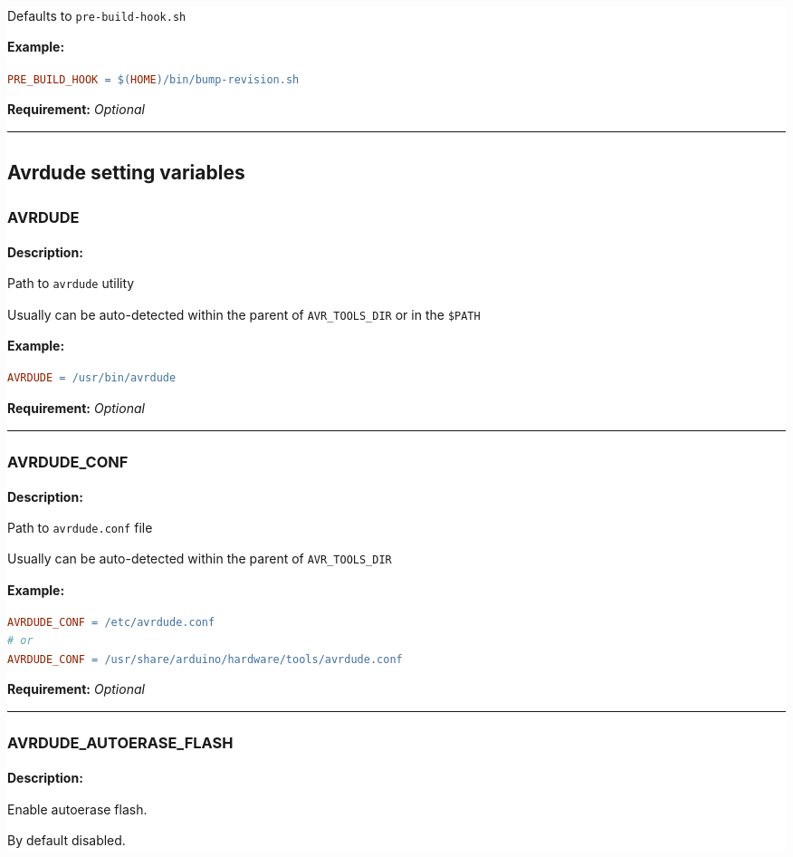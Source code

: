 Defaults to `pre-build-hook.sh`

**Example:**

```Makefile
PRE_BUILD_HOOK = $(HOME)/bin/bump-revision.sh
```

**Requirement:** *Optional*

----

## Avrdude setting variables

### AVRDUDE

**Description:**

Path to `avrdude` utility

Usually can be auto-detected within the parent of `AVR_TOOLS_DIR` or in the `$PATH`

**Example:**

```Makefile
AVRDUDE = /usr/bin/avrdude
```

**Requirement:** *Optional*

----

### AVRDUDE_CONF

**Description:**

Path to `avrdude.conf` file

Usually can be auto-detected within the parent of `AVR_TOOLS_DIR`

**Example:**

```Makefile
AVRDUDE_CONF = /etc/avrdude.conf
# or
AVRDUDE_CONF = /usr/share/arduino/hardware/tools/avrdude.conf
```

**Requirement:** *Optional*

----

### AVRDUDE_AUTOERASE_FLASH

**Description:**

Enable autoerase flash.

By default disabled.
